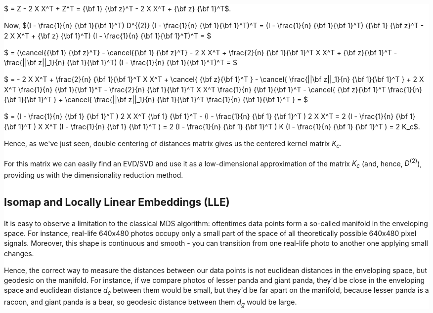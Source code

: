 $ = Z - 2 X X^T + Z^T = {\bf 1} {\bf z}^T - 2 X X^T + {\bf z} {\bf 1}^T$.

Now, $(I - \frac{1}{n} {\bf 1}{\bf 1}^T) D^{(2)} (I - \frac{1}{n} {\bf 1}{\bf 1}^T)^T  =  (I - \frac{1}{n} {\bf 1}{\bf 1}^T) ({\bf 1} {\bf z}^T - 2 X X^T + {\bf z} {\bf 1}^T) (I - \frac{1}{n} {\bf 1}{\bf 1}^T)^T = $

$ = (\cancel{{\bf 1} {\bf z}^T} - \cancel{{\bf 1} {\bf z}^T} - 2 X X^T + \frac{2}{n} {\bf 1}{\bf 1}^T X X^T + {\bf z}{\bf 1}^T - \frac{||\bf z||_1}{n} {\bf 1}{\bf 1}^T) (I - \frac{1}{n} {\bf 1}{\bf 1}^T)^T = $

$ = - 2 X X^T + \frac{2}{n} {\bf 1}{\bf 1}^T X X^T + \cancel{ {\bf z}{\bf 1}^T } - \cancel{ \frac{||\bf z||_1}{n} {\bf 1}{\bf 1}^T } + 2 X X^T \frac{1}{n} {\bf 1}{\bf 1}^T - \frac{2}{n} {\bf 1}{\bf 1}^T X X^T \frac{1}{n} {\bf 1}{\bf 1}^T - \cancel{ {\bf z}{\bf 1}^T \frac{1}{n} {\bf 1}{\bf 1}^T } + \cancel{ \frac{||\bf z||_1}{n} {\bf 1}{\bf 1}^T \frac{1}{n} {\bf 1}{\bf 1}^T } = $

$ = (I - \frac{1}{n} {\bf 1} {\bf 1}^T ) 2 X X^T {\bf 1} {\bf 1}^T  - (I - \frac{1}{n} {\bf 1} {\bf 1}^T ) 2 X X^T = 2 (I - \frac{1}{n} {\bf 1} {\bf 1}^T ) X X^T (I - \frac{1}{n} {\bf 1} {\bf 1}^T ) = 2 (I - \frac{1}{n} {\bf 1} {\bf 1}^T ) K (I - \frac{1}{n} {\bf 1} {\bf 1}^T ) = 2 K_c$.

Hence, as we've just seen, double centering of distances matrix gives us the centered kernel matrix $K_c$.

For this matrix we can easily find an EVD/SVD and use it as a low-dimensional approximation of the matrix $K_c$ (and,
hence, $D^{(2)}$), providing us with the dimensionality reduction method.

## Isomap and Locally Linear Embeddings (LLE)

It is easy to observe a limitation to the classical MDS algorithm: oftentimes data points form a so-called manifold in
the enveloping space. For instance, real-life 640x480 photos occupy only a small part of the space of all theoretically 
possible 640x480 pixel signals. Moreover, this shape is continuous and smooth - you can transition from one real-life 
photo to another one applying small changes.

Hence, the correct way to measure the distances between our data points is not euclidean distances in the enveloping
space, but geodesic on the manifold. For instance, if we compare photos of lesser panda and giant panda, they'd be close
in the enveloping space and euclidean distance $d_e$ between them would be small, but they'd be far apart on the manifold,
because lesser panda is a racoon, and giant panda is a bear, so geodesic distance between them $d_g$ would be large.
